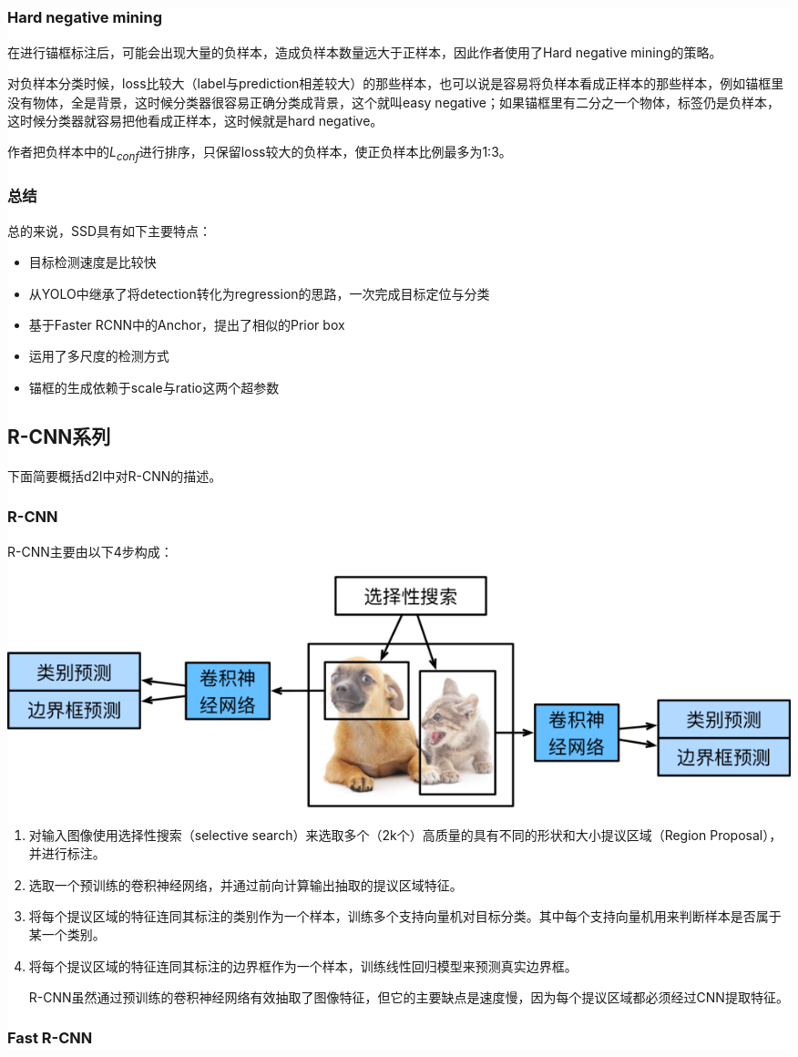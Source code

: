 ### Hard negative mining

在进行锚框标注后，可能会出现大量的负样本，造成负样本数量远大于正样本，因此作者使用了Hard negative mining的策略。

对负样本分类时候，loss比较大（label与prediction相差较大）的那些样本，也可以说是容易将负样本看成正样本的那些样本，例如锚框里没有物体，全是背景，这时候分类器很容易正确分类成背景，这个就叫easy negative；如果锚框里有二分之一个物体，标签仍是负样本，这时候分类器就容易把他看成正样本，这时候就是hard negative。

作者把负样本中的$L_{conf}$进行排序，只保留loss较大的负样本，使正负样本比例最多为1:3。

### 总结

总的来说，SSD具有如下主要特点：

- 目标检测速度是比较快

- 从YOLO中继承了将detection转化为regression的思路，一次完成目标定位与分类
- 基于Faster RCNN中的Anchor，提出了相似的Prior box
- 运用了多尺度的检测方式
- 锚框的生成依赖于scale与ratio这两个超参数

## R-CNN系列

下面简要概括d2l中对R-CNN的描述。

### R-CNN

R-CNN主要由以下4步构成：

![R-CNN模型](./img/r-cnn.svg)

1. 对输入图像使用选择性搜索（selective search）来选取多个（2k个）高质量的具有不同的形状和大小提议区域（Region Proposal），并进行标注。

2. 选取一个预训练的卷积神经网络，并通过前向计算输出抽取的提议区域特征。

3. 将每个提议区域的特征连同其标注的类别作为一个样本，训练多个支持向量机对目标分类。其中每个支持向量机用来判断样本是否属于某一个类别。

4. 将每个提议区域的特征连同其标注的边界框作为一个样本，训练线性回归模型来预测真实边界框。

   R-CNN虽然通过预训练的卷积神经网络有效抽取了图像特征，但它的主要缺点是速度慢，因为每个提议区域都必须经过CNN提取特征。

### Fast R-CNN
